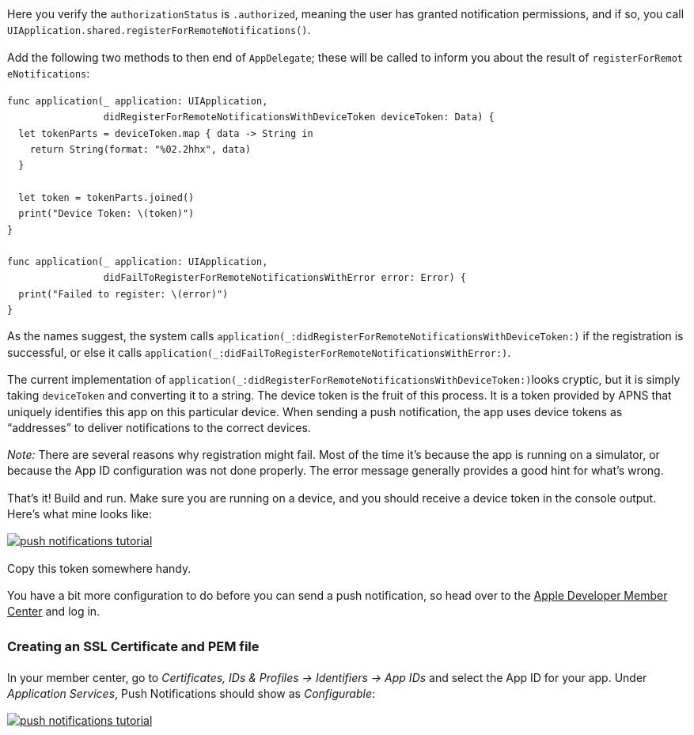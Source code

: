 Here you verify the `authorizationStatus` is `.authorized`, meaning the user has granted notification permissions, and if so, you call `UIApplication.shared.registerForRemoteNotifications()`.

Add the following two methods to then end of `AppDelegate`; these will be called to inform you about the result of `registerForRemoteNotifications`:

```
func application(_ application: UIApplication,
                 didRegisterForRemoteNotificationsWithDeviceToken deviceToken: Data) {
  let tokenParts = deviceToken.map { data -> String in
    return String(format: "%02.2hhx", data)
  }
  
  let token = tokenParts.joined()
  print("Device Token: \(token)")
}

func application(_ application: UIApplication,
                 didFailToRegisterForRemoteNotificationsWithError error: Error) {
  print("Failed to register: \(error)")
}

```

As the names suggest, the system calls `application(_:didRegisterForRemoteNotificationsWithDeviceToken:)` if the registration is successful, or else it calls `application(_:didFailToRegisterForRemoteNotificationsWithError:)`.

The current implementation of `application(_:didRegisterForRemoteNotificationsWithDeviceToken:)`looks cryptic, but it is simply taking `deviceToken` and converting it to a string. The device token is the fruit of this process. It is a token provided by APNS that uniquely identifies this app on this particular device. When sending a push notification, the app uses device tokens as “addresses” to deliver notifications to the correct devices.

*Note:* There are several reasons why registration might fail. Most of the time it’s because the app is running on a simulator, or because the App ID configuration was not done properly. The error message generally provides a good hint for what’s wrong.

That’s it! Build and run. Make sure you are running on a device, and you should receive a device token in the console output. Here’s what mine looks like:

[![push notifications tutorial](https://koenig-media.raywenderlich.com/uploads/2017/04/screen_device_token-480x20.png)](https://koenig-media.raywenderlich.com/uploads/2017/04/screen_device_token.png)

Copy this token somewhere handy.

You have a bit more configuration to do before you can send a push notification, so head over to the [Apple Developer Member Center](https://developer.apple.com/account) and log in.

### Creating an SSL Certificate and PEM file

In your member center, go to *Certificates, IDs & Profiles -> Identifiers -> App IDs* and select the App ID for your app. Under *Application Services*, Push Notifications should show as *Configurable*:

[![push notifications tutorial](https://koenig-media.raywenderlich.com/uploads/2017/04/screen_configurable_notifications-480x31.png)](https://koenig-media.raywenderlich.com/uploads/2017/04/screen_configurable_notifications.png)
